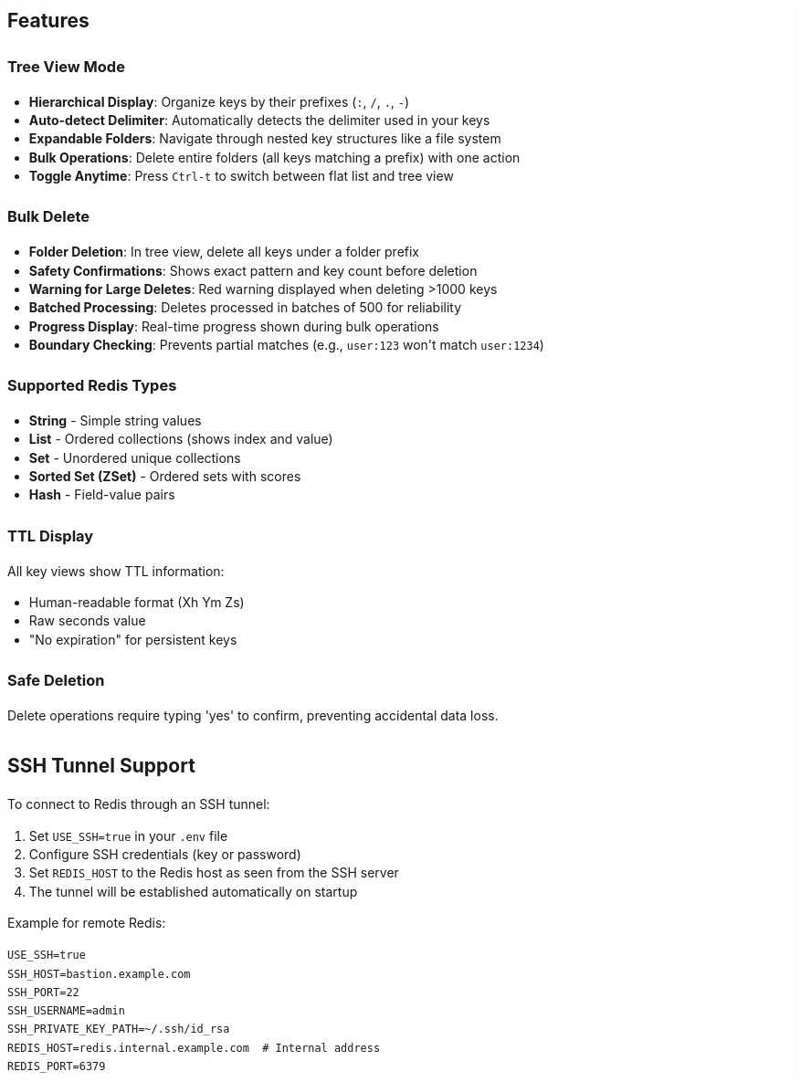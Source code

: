 ## Features

### Tree View Mode
- **Hierarchical Display**: Organize keys by their prefixes (`:`, `/`, `.`, `-`)
- **Auto-detect Delimiter**: Automatically detects the delimiter used in your keys
- **Expandable Folders**: Navigate through nested key structures like a file system
- **Bulk Operations**: Delete entire folders (all keys matching a prefix) with one action
- **Toggle Anytime**: Press `Ctrl-t` to switch between flat list and tree view

### Bulk Delete
- **Folder Deletion**: In tree view, delete all keys under a folder prefix
- **Safety Confirmations**: Shows exact pattern and key count before deletion
- **Warning for Large Deletes**: Red warning displayed when deleting >1000 keys
- **Batched Processing**: Deletes processed in batches of 500 for reliability
- **Progress Display**: Real-time progress shown during bulk operations
- **Boundary Checking**: Prevents partial matches (e.g., `user:123` won't match `user:1234`)

### Supported Redis Types
- **String** - Simple string values
- **List** - Ordered collections (shows index and value)
- **Set** - Unordered unique collections
- **Sorted Set (ZSet)** - Ordered sets with scores
- **Hash** - Field-value pairs

### TTL Display
All key views show TTL information:
- Human-readable format (Xh Ym Zs)
- Raw seconds value
- "No expiration" for persistent keys

### Safe Deletion
Delete operations require typing 'yes' to confirm, preventing accidental data loss.

## SSH Tunnel Support

To connect to Redis through an SSH tunnel:

1. Set `USE_SSH=true` in your `.env` file
2. Configure SSH credentials (key or password)
3. Set `REDIS_HOST` to the Redis host as seen from the SSH server
4. The tunnel will be established automatically on startup

Example for remote Redis:
```env
USE_SSH=true
SSH_HOST=bastion.example.com
SSH_PORT=22
SSH_USERNAME=admin
SSH_PRIVATE_KEY_PATH=~/.ssh/id_rsa
REDIS_HOST=redis.internal.example.com  # Internal address
REDIS_PORT=6379
```

